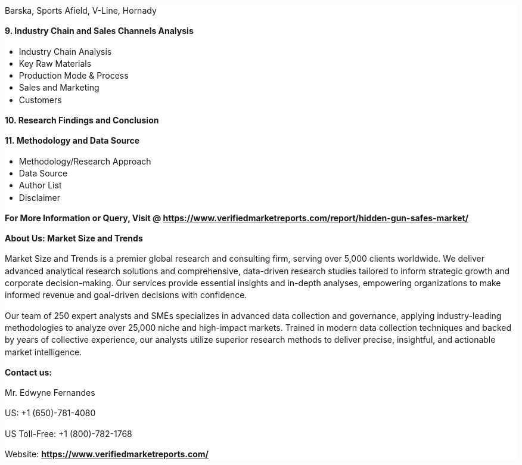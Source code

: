 Barska, Sports Afield, V-Line, Hornady</strong></p><p><strong>9. Industry Chain and Sales Channels Analysis</strong></p><ul><li>Industry Chain Analysis</li><li>Key Raw Materials</li><li>Production Mode &amp; Process</li><li>Sales and Marketing</li><li>Customers</li></ul><p><strong>10. Research Findings and Conclusion</strong></p><p><strong>11. Methodology and Data Source</strong></p><ul><li>Methodology/Research Approach</li><li>Data Source</li><li>Author List</li><li>Disclaimer</li></ul></p><p><strong>For More Information or Query, Visit @ <a href="https://www.verifiedmarketreports.com/report/hidden-gun-safes-market/">https://www.verifiedmarketreports.com/report/hidden-gun-safes-market/</a></strong></p><p><strong>About Us: Market Size and Trends</strong></p><p>Market Size and Trends is a premier global research and consulting firm, serving over 5,000 clients worldwide. We deliver advanced analytical research solutions and comprehensive, data-driven research studies tailored to inform strategic growth and corporate decision-making. Our services provide essential insights and in-depth analyses, empowering organizations to make informed revenue and goal-driven decisions with confidence.</p><p>Our team of 250 expert analysts and SMEs specializes in advanced data collection and governance, applying industry-leading methodologies to analyze over 25,000 niche and high-impact markets. Trained in modern data collection techniques and backed by years of collective experience, our analysts utilize superior research methods to deliver precise, insightful, and actionable market intelligence.</p><p><strong>Contact us:</strong></p><p>Mr. Edwyne Fernandes</p><p>US: +1 (650)-781-4080</p><p>US Toll-Free: +1 (800)-782-1768</p><p>Website: <strong><a href="https://www.verifiedmarketreports.com/">https://www.verifiedmarketreports.com/</a></strong></p>
